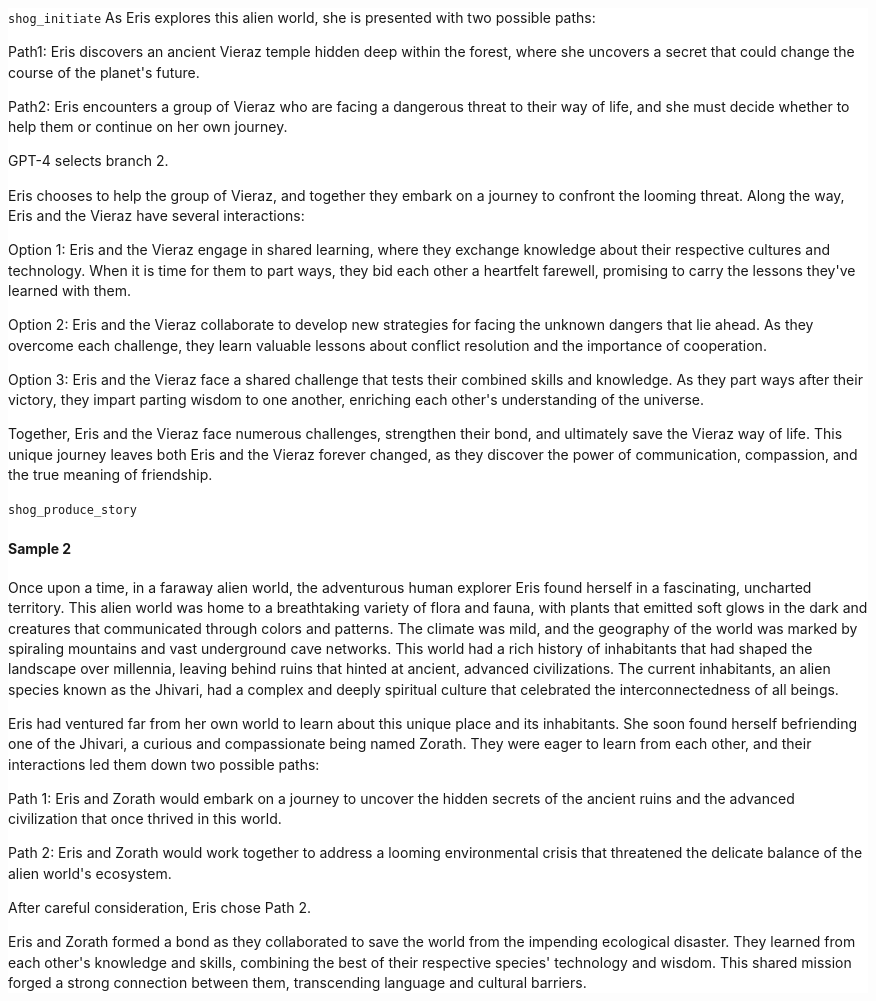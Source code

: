 ```shog_initiate```
As Eris explores this alien world, she is presented with two possible paths:

Path1: Eris discovers an ancient Vieraz temple hidden deep within the forest, where she uncovers a secret that could change the course of the planet's future.

Path2: Eris encounters a group of Vieraz who are facing a dangerous threat to their way of life, and she must decide whether to help them or continue on her own journey.

GPT-4 selects branch 2.

Eris chooses to help the group of Vieraz, and together they embark on a journey to confront the looming threat. Along the way, Eris and the Vieraz have several interactions:

Option 1: Eris and the Vieraz engage in shared learning, where they exchange knowledge about their respective cultures and technology. When it is time for them to part ways, they bid each other a heartfelt farewell, promising to carry the lessons they've learned with them.

Option 2: Eris and the Vieraz collaborate to develop new strategies for facing the unknown dangers that lie ahead. As they overcome each challenge, they learn valuable lessons about conflict resolution and the importance of cooperation.

Option 3: Eris and the Vieraz face a shared challenge that tests their combined skills and knowledge. As they part ways after their victory, they impart parting wisdom to one another, enriching each other's understanding of the universe.

Together, Eris and the Vieraz face numerous challenges, strengthen their bond, and ultimately save the Vieraz way of life. This unique journey leaves both Eris and the Vieraz forever changed, as they discover the power of communication, compassion, and the true meaning of friendship.

```shog_produce_story```


#### Sample 2

Once upon a time, in a faraway alien world, the adventurous human explorer Eris found herself in a fascinating, uncharted territory. This alien world was home to a breathtaking variety of flora and fauna, with plants that emitted soft glows in the dark and creatures that communicated through colors and patterns. The climate was mild, and the geography of the world was marked by spiraling mountains and vast underground cave networks. This world had a rich history of inhabitants that had shaped the landscape over millennia, leaving behind ruins that hinted at ancient, advanced civilizations. The current inhabitants, an alien species known as the Jhivari, had a complex and deeply spiritual culture that celebrated the interconnectedness of all beings.

Eris had ventured far from her own world to learn about this unique place and its inhabitants. She soon found herself befriending one of the Jhivari, a curious and compassionate being named Zorath. They were eager to learn from each other, and their interactions led them down two possible paths:

Path 1: Eris and Zorath would embark on a journey to uncover the hidden secrets of the ancient ruins and the advanced civilization that once thrived in this world.

Path 2: Eris and Zorath would work together to address a looming environmental crisis that threatened the delicate balance of the alien world's ecosystem.

After careful consideration, Eris chose Path 2.

Eris and Zorath formed a bond as they collaborated to save the world from the impending ecological disaster. They learned from each other's knowledge and skills, combining the best of their respective species' technology and wisdom. This shared mission forged a strong connection between them, transcending language and cultural barriers.

```